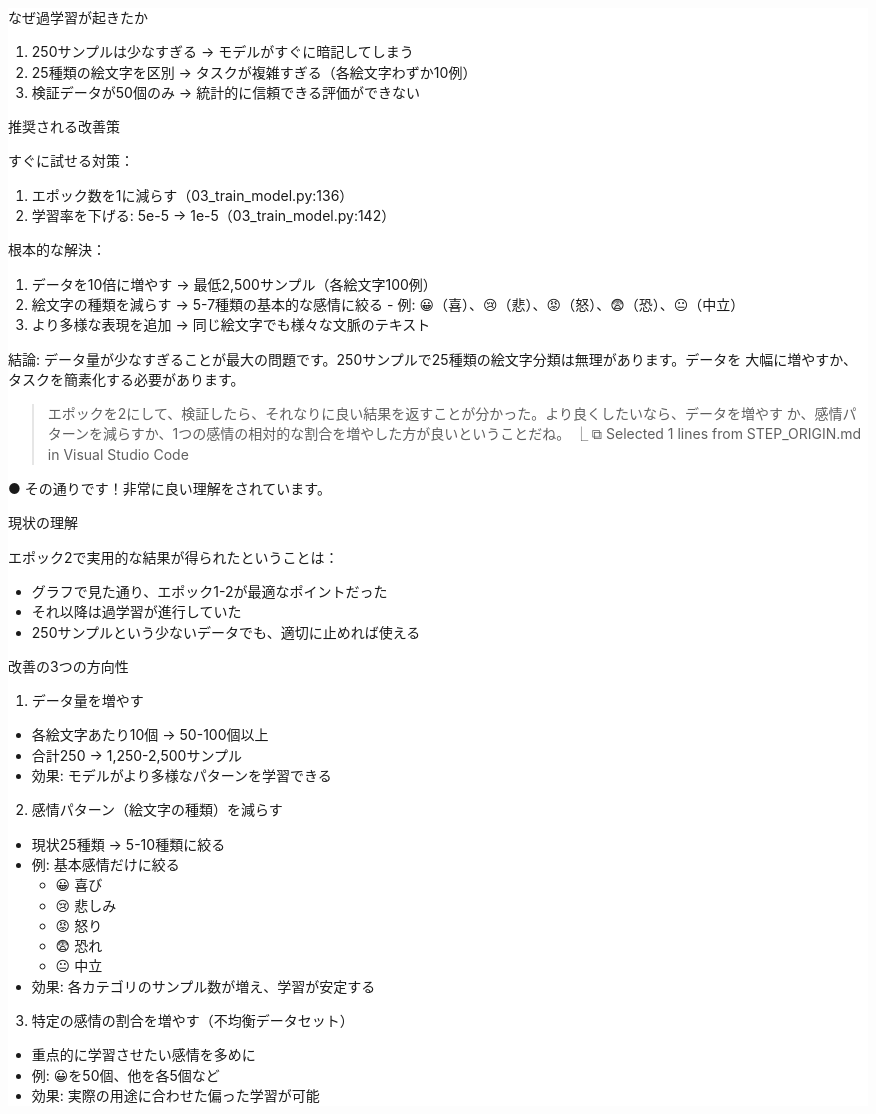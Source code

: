   なぜ過学習が起きたか

  1. 250サンプルは少なすぎる → モデルがすぐに暗記してしまう
  2. 25種類の絵文字を区別 → タスクが複雑すぎる（各絵文字わずか10例）
  3. 検証データが50個のみ → 統計的に信頼できる評価ができない

  推奨される改善策

  すぐに試せる対策：

  1. エポック数を1に減らす（03_train_model.py:136）
  2. 学習率を下げる: 5e-5 → 1e-5（03_train_model.py:142）

  根本的な解決：

  1. データを10倍に増やす → 最低2,500サンプル（各絵文字100例）
  2. 絵文字の種類を減らす → 5-7種類の基本的な感情に絞る
    - 例: 😀（喜）、😢（悲）、😡（怒）、😨（恐）、😐（中立）
  3. より多様な表現を追加 → 同じ絵文字でも様々な文脈のテキスト

  結論: データ量が少なすぎることが最大の問題です。250サンプルで25種類の絵文字分類は無理があります。データを
  大幅に増やすか、タスクを簡素化する必要があります。

> エポックを2にして、検証したら、それなりに良い結果を返すことが分かった。より良くしたいなら、データを増やす
か、感情パターンを減らすか、1つの感情の相対的な割合を増やした方が良いということだね。 
  ⎿  ⧉ Selected 1 lines from STEP_ORIGIN.md in Visual Studio Code

● その通りです！非常に良い理解をされています。

  現状の理解

  エポック2で実用的な結果が得られたということは：
  - グラフで見た通り、エポック1-2が最適なポイントだった
  - それ以降は過学習が進行していた
  - 250サンプルという少ないデータでも、適切に止めれば使える

  改善の3つの方向性

  1. データ量を増やす

  - 各絵文字あたり10個 → 50-100個以上
  - 合計250 → 1,250-2,500サンプル
  - 効果: モデルがより多様なパターンを学習できる

  2. 感情パターン（絵文字の種類）を減らす

  - 現状25種類 → 5-10種類に絞る
  - 例: 基本感情だけに絞る
    - 😀 喜び
    - 😢 悲しみ
    - 😡 怒り
    - 😨 恐れ
    - 😐 中立
  - 効果: 各カテゴリのサンプル数が増え、学習が安定する

  3. 特定の感情の割合を増やす（不均衡データセット）

  - 重点的に学習させたい感情を多めに
  - 例: 😀を50個、他を各5個など
  - 効果: 実際の用途に合わせた偏った学習が可能
